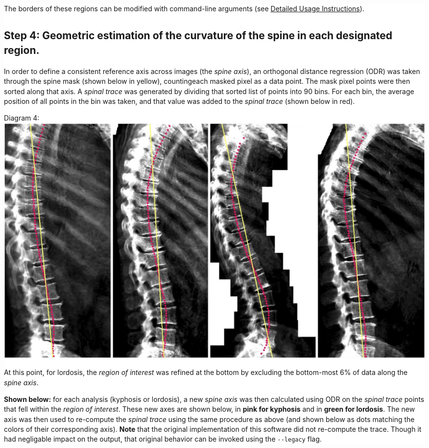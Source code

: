The borders of these regions can be modified with command-line arguments (see [Detailed Usage Instructions](docs/getstarted.md)).


## Step 4: Geometric estimation of the curvature of the spine in each designated region.

In order to define a consistent reference axis across images (the <i>spine axis</i>),
an orthogonal distance regression (ODR) was taken through the spine mask (shown below in yellow),
countingeach masked pixel as a data point. The mask pixel points were then sorted along that
axis.  A <i>spinal trace</i> was generated by dividing that sorted list of points into
90 bins.  For each bin, the average position of all points in the bin was taken, and
that value was added to the <i>spinal trace</i> (shown below in red).

Diagram 4:
<img src="imgs/spineTraceAxis.jpg" alt="full-spine axis and trace" height="100%" width="100%">

At this point, for lordosis, the <i>region of interest</i> was refined at the bottom by excluding
the bottom-most 6% of data along the <i>spine axis</i>.

<b>Shown below:</b> for each analysis (kyphosis or lordosis), a new <i>spine axis</i> was
then calculated using ODR on the <i>spinal trace</i> points that fell within the <i>region of
interest</i>.  These new axes are shown below, in <b>pink for kyphosis</b> and in <b>green
for lordosis</b>.  The new axis was then used to re-compute the <i>spinal trace</i> using
the same procedure as above (and shown below as dots matching the colors of their
corresponding axis).  <b>Note</b> that the original implementation of this software did
not re-compute the trace.  Though it had negligable impact on the output, that original
behavior can be invoked using the `--legacy` flag.
